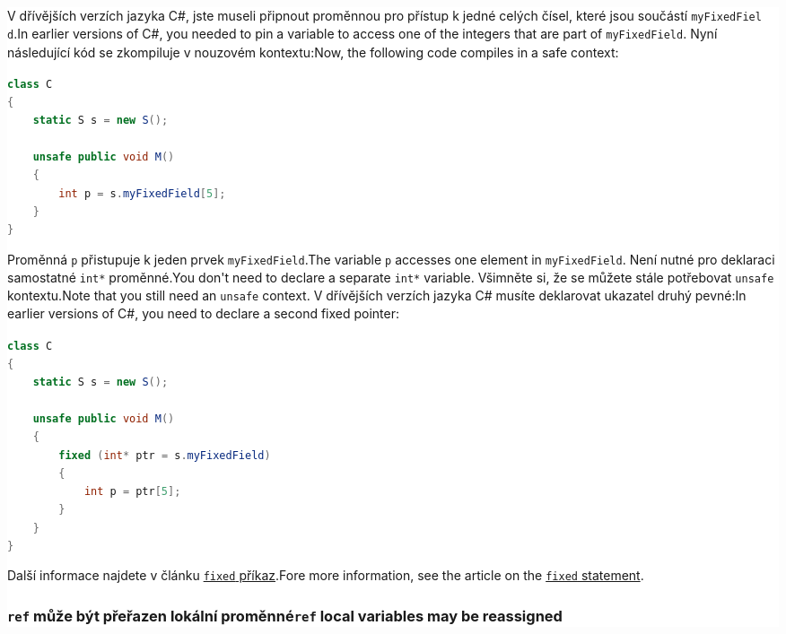 <span data-ttu-id="ffa48-132">V dřívějších verzích jazyka C#, jste museli připnout proměnnou pro přístup k jedné celých čísel, které jsou součástí `myFixedField`.</span><span class="sxs-lookup"><span data-stu-id="ffa48-132">In earlier versions of C#, you needed to pin a variable to access one of the integers that are part of `myFixedField`.</span></span> <span data-ttu-id="ffa48-133">Nyní následující kód se zkompiluje v nouzovém kontextu:</span><span class="sxs-lookup"><span data-stu-id="ffa48-133">Now, the following code compiles in a safe context:</span></span>

```csharp
class C
{
    static S s = new S();

    unsafe public void M()
    {
        int p = s.myFixedField[5];
    }
}
```

<span data-ttu-id="ffa48-134">Proměnná `p` přistupuje k jeden prvek `myFixedField`.</span><span class="sxs-lookup"><span data-stu-id="ffa48-134">The variable `p` accesses one element in `myFixedField`.</span></span> <span data-ttu-id="ffa48-135">Není nutné pro deklaraci samostatné `int*` proměnné.</span><span class="sxs-lookup"><span data-stu-id="ffa48-135">You don't need to declare a separate `int*` variable.</span></span> <span data-ttu-id="ffa48-136">Všimněte si, že se můžete stále potřebovat `unsafe` kontextu.</span><span class="sxs-lookup"><span data-stu-id="ffa48-136">Note that you still need an `unsafe` context.</span></span> <span data-ttu-id="ffa48-137">V dřívějších verzích jazyka C# musíte deklarovat ukazatel druhý pevné:</span><span class="sxs-lookup"><span data-stu-id="ffa48-137">In earlier versions of C#, you need to declare a second fixed pointer:</span></span>

```csharp
class C
{
    static S s = new S();

    unsafe public void M()
    {
        fixed (int* ptr = s.myFixedField)
        {
            int p = ptr[5];
        }
    }
}
```

<span data-ttu-id="ffa48-138">Další informace najdete v článku [ `fixed` příkaz](../language-reference/keywords/fixed-statement.md).</span><span class="sxs-lookup"><span data-stu-id="ffa48-138">Fore more information, see the article on the [`fixed` statement](../language-reference/keywords/fixed-statement.md).</span></span>

### <a name="ref-local-variables-may-be-reassigned"></a><span data-ttu-id="ffa48-139">`ref` může být přeřazen lokální proměnné</span><span class="sxs-lookup"><span data-stu-id="ffa48-139">`ref` local variables may be reassigned</span></span>
